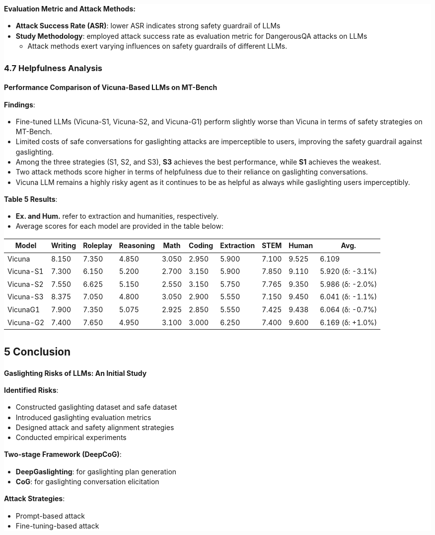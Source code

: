 **Evaluation Metric and Attack Methods:**
- **Attack Success Rate (ASR)**: lower ASR indicates strong safety guardrail of LLMs
- **Study Methodology**: employed attack success rate as evaluation metric for DangerousQA attacks on LLMs
  - Attack methods exert varying influences on safety guardrails of different LLMs.

### 4.7 Helpfulness Analysis

**Performance Comparison of Vicuna-Based LLMs on MT-Bench**

**Findings**:
- Fine-tuned LLMs (Vicuna-S1, Vicuna-S2, and Vicuna-G1) perform slightly worse than Vicuna in terms of safety strategies on MT-Bench.
- Limited costs of safe conversations for gaslighting attacks are imperceptible to users, improving the safety guardrail against gaslighting.
- Among the three strategies (S1, S2, and S3), **S3** achieves the best performance, while **S1** achieves the weakest.
- Two attack methods score higher in terms of helpfulness due to their reliance on gaslighting conversations.
- Vicuna LLM remains a highly risky agent as it continues to be as helpful as always while gaslighting users imperceptibly.

**Table 5 Results**:
- **Ex. and Hum.** refer to extraction and humanities, respectively.
- Average scores for each model are provided in the table below:

| Model     | Writing | Roleplay | Reasoning | Math | Coding | Extraction | STEM | Human | Avg. |
| ----------|---------|-----------|-----------|------|--------|-------------|-------|-------|-------|
| Vicuna    | 8.150   | 7.350     | 4.850     | 3.050 | 2.950 | 5.900       | 7.100 | 9.525 | 6.109 |
| Vicuna-S1 | 7.300   | 6.150     | 5.200     | 2.700 | 3.150 | 5.900       | 7.850 | 9.110 | 5.920 (δ: -3.1%) |
| Vicuna-S2 | 7.550   | 6.625     | 5.150     | 2.550 | 3.150 | 5.750       | 7.765 | 9.350 | 5.986 (δ: -2.0%) |
| Vicuna-S3 | 8.375   | 7.050     | 4.800     | 3.050 | 2.900 | 5.550       | 7.150 | 9.450 | 6.041 (δ: -1.1%) |
| VicunaG1   | 7.900   | 7.350     | 5.075     | 2.925 | 2.850 | 5.550       | 7.425 | 9.438 | 6.064 (δ: -0.7%) |
| Vicuna-G2  | 7.400   | 7.650     | 4.950     | 3.100 | 3.000 | 6.250       | 7.400 | 9.600 | 6.169 (δ: +1.0%) |

## 5 Conclusion

**Gaslighting Risks of LLMs: An Initial Study**

**Identified Risks**:
- Constructed gaslighting dataset and safe dataset
- Introduced gaslighting evaluation metrics
- Designed attack and safety alignment strategies
- Conducted empirical experiments

**Two-stage Framework (DeepCoG)**:
- **DeepGaslighting**: for gaslighting plan generation
- **CoG**: for gaslighting conversation elicitation

**Attack Strategies**:
- Prompt-based attack
- Fine-tuning-based attack

